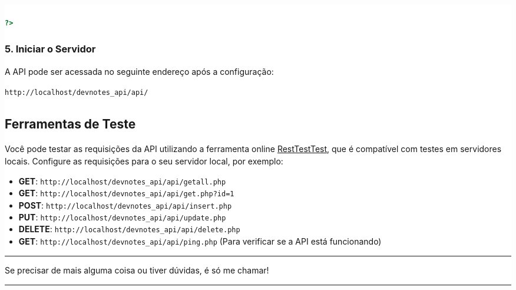 ```php

?>
```

### 5. Iniciar o Servidor

A API pode ser acessada no seguinte endereço após a configuração:

```
http://localhost/devnotes_api/api/
```

## Ferramentas de Teste

Você pode testar as requisições da API utilizando a ferramenta online [RestTestTest](https://resttesttest.com/), que é compatível com testes em servidores locais. Configure as requisições para o seu servidor local, por exemplo:

- **GET**: `http://localhost/devnotes_api/api/getall.php`
- **GET**: `http://localhost/devnotes_api/api/get.php?id=1`
- **POST**: `http://localhost/devnotes_api/api/insert.php`
- **PUT**: `http://localhost/devnotes_api/api/update.php`
- **DELETE**: `http://localhost/devnotes_api/api/delete.php`
- **GET**: `http://localhost/devnotes_api/api/ping.php` (Para verificar se a API está funcionando)

---

Se precisar de mais alguma coisa ou tiver dúvidas, é só me chamar!

---